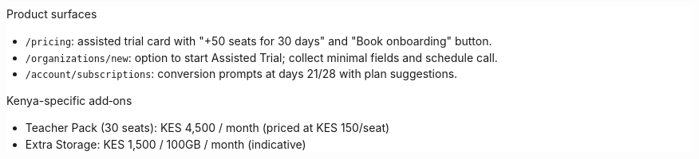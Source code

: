 Product surfaces
- `/pricing`: assisted trial card with "+50 seats for 30 days" and "Book onboarding" button.
- `/organizations/new`: option to start Assisted Trial; collect minimal fields and schedule call.
- `/account/subscriptions`: conversion prompts at days 21/28 with plan suggestions.

Kenya-specific add‑ons
- Teacher Pack (30 seats): KES 4,500 / month (priced at KES 150/seat)
- Extra Storage: KES 1,500 / 100GB / month (indicative)
